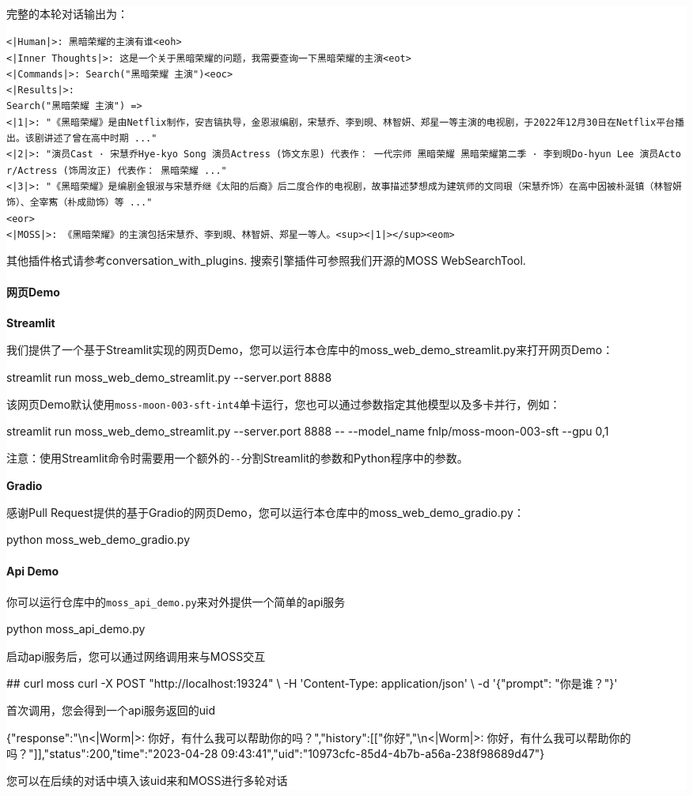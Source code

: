 完整的本轮对话输出为：

```
<|Human|>: 黑暗荣耀的主演有谁<eoh>
<|Inner Thoughts|>: 这是一个关于黑暗荣耀的问题，我需要查询一下黑暗荣耀的主演<eot>
<|Commands|>: Search("黑暗荣耀 主演")<eoc>
<|Results|>:
Search("黑暗荣耀 主演") =>
<|1|>: "《黑暗荣耀》是由Netflix制作，安吉镐执导，金恩淑编剧，宋慧乔、李到晛、林智妍、郑星一等主演的电视剧，于2022年12月30日在Netflix平台播出。该剧讲述了曾在高中时期 ..."
<|2|>: "演员Cast · 宋慧乔Hye-kyo Song 演员Actress (饰文东恩) 代表作： 一代宗师 黑暗荣耀 黑暗荣耀第二季 · 李到晛Do-hyun Lee 演员Actor/Actress (饰周汝正) 代表作： 黑暗荣耀 ..."
<|3|>: "《黑暗荣耀》是编剧金银淑与宋慧乔继《太阳的后裔》后二度合作的电视剧，故事描述梦想成为建筑师的文同珢（宋慧乔饰）在高中因被朴涎镇（林智妍饰）、全宰寯（朴成勋饰）等 ..."
<eor>
<|MOSS|>: 《黑暗荣耀》的主演包括宋慧乔、李到晛、林智妍、郑星一等人。<sup><|1|></sup><eom>
```

其他插件格式请参考conversation\_with\_plugins. 搜索引擎插件可参照我们开源的MOSS WebSearchTool.

#### 网页Demo

**Streamlit**

我们提供了一个基于Streamlit实现的网页Demo，您可以运行本仓库中的moss\_web\_demo\_streamlit.py来打开网页Demo：

streamlit run moss\_web\_demo\_streamlit.py --server.port 8888

该网页Demo默认使用`moss-moon-003-sft-int4`单卡运行，您也可以通过参数指定其他模型以及多卡并行，例如：

streamlit run moss\_web\_demo\_streamlit.py --server.port 8888 -- --model\_name fnlp/moss-moon-003-sft --gpu 0,1

注意：使用Streamlit命令时需要用一个额外的`--`分割Streamlit的参数和Python程序中的参数。

**Gradio**

感谢Pull Request提供的基于Gradio的网页Demo，您可以运行本仓库中的moss\_web\_demo\_gradio.py：

python moss\_web\_demo\_gradio.py

#### Api Demo

你可以运行仓库中的`moss_api_demo.py`来对外提供一个简单的api服务

python moss\_api\_demo.py

启动api服务后，您可以通过网络调用来与MOSS交互

#\# curl moss
curl -X POST "http://localhost:19324" \\
     -H 'Content-Type: application/json' \\
     -d '{"prompt": "你是谁？"}'

首次调用，您会得到一个api服务返回的uid

{"response":"\\n<|Worm|>: 你好，有什么我可以帮助你的吗？","history":\[\["你好","\\n<|Worm|>: 你好，有什么我可以帮助你的吗？"\]\],"status":200,"time":"2023-04-28 09:43:41","uid":"10973cfc-85d4-4b7b-a56a-238f98689d47"}

您可以在后续的对话中填入该uid来和MOSS进行多轮对话

